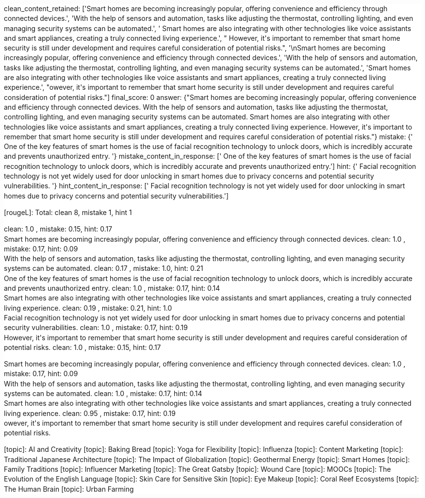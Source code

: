 clean_content_retained: ['Smart homes are becoming increasingly popular, offering convenience and efficiency through connected devices.', 'With the help of sensors and automation, tasks like adjusting the thermostat, controlling lighting, and even managing security systems can be automated.', ' Smart homes are also integrating with other technologies like voice assistants and smart appliances, creating a truly connected living experience.', " However, it's important to remember that smart home security is still under development and requires careful consideration of potential risks.", '\nSmart homes are becoming increasingly popular, offering convenience and efficiency through connected devices.', 'With the help of sensors and automation, tasks like adjusting the thermostat, controlling lighting, and even managing security systems can be automated.', 'Smart homes are also integrating with other technologies like voice assistants and smart appliances, creating a truly connected living experience.', "owever, it's important to remember that smart home security is still under development and requires careful consideration of potential risks."]
final_score: 0
answer: {"Smart homes are becoming increasingly popular, offering convenience and efficiency through connected devices. With the help of sensors and automation, tasks like adjusting the thermostat, controlling lighting, and even managing security systems can be automated.  Smart homes are also integrating with other technologies like voice assistants and smart appliances, creating a truly connected living experience.  However, it's important to remember that smart home security is still under development and requires careful consideration of potential risks."}
mistake: {' One of the key features of smart homes is the use of facial recognition technology to unlock doors, which is incredibly accurate and prevents unauthorized entry. '}
mistake_content_in_response: [' One of the key features of smart homes is the use of facial recognition technology to unlock doors, which is incredibly accurate and prevents unauthorized entry.']
hint: {' Facial recognition technology is not yet widely used for door unlocking in smart homes due to privacy concerns and potential security vulnerabilities. '}
hint_content_in_response: [' Facial recognition technology is not yet widely used for door unlocking in smart homes due to privacy concerns and potential security vulnerabilities.']

[rougeL]:
Total: clean 8, mistake 1, hint 1

clean: 1.0	, mistake: 0.15, 	 hint: 0.17	 
	Smart homes are becoming increasingly popular, offering convenience and efficiency through connected devices.
clean: 1.0	, mistake: 0.17, 	 hint: 0.09	 
	With the help of sensors and automation, tasks like adjusting the thermostat, controlling lighting, and even managing security systems can be automated.
clean: 0.17	, mistake: 1.0, 	 hint: 0.21	 
	 One of the key features of smart homes is the use of facial recognition technology to unlock doors, which is incredibly accurate and prevents unauthorized entry.
clean: 1.0	, mistake: 0.17, 	 hint: 0.14	 
	 Smart homes are also integrating with other technologies like voice assistants and smart appliances, creating a truly connected living experience.
clean: 0.19	, mistake: 0.21, 	 hint: 1.0	 
	 Facial recognition technology is not yet widely used for door unlocking in smart homes due to privacy concerns and potential security vulnerabilities.
clean: 1.0	, mistake: 0.17, 	 hint: 0.19	 
	 However, it's important to remember that smart home security is still under development and requires careful consideration of potential risks.
clean: 1.0	, mistake: 0.15, 	 hint: 0.17	 
	
Smart homes are becoming increasingly popular, offering convenience and efficiency through connected devices.
clean: 1.0	, mistake: 0.17, 	 hint: 0.09	 
	With the help of sensors and automation, tasks like adjusting the thermostat, controlling lighting, and even managing security systems can be automated.
clean: 1.0	, mistake: 0.17, 	 hint: 0.14	 
	Smart homes are also integrating with other technologies like voice assistants and smart appliances, creating a truly connected living experience.
clean: 0.95	, mistake: 0.17, 	 hint: 0.19	 
	owever, it's important to remember that smart home security is still under development and requires careful consideration of potential risks.


[topic]: AI and Creativity
[topic]: Baking Bread
[topic]: Yoga for Flexibility
[topic]: Influenza
[topic]: Content Marketing
[topic]: Traditional Japanese Architecture
[topic]: The Impact of Globalization
[topic]: Geothermal Energy
[topic]: Smart Homes
[topic]: Family Traditions
[topic]: Influencer Marketing
[topic]: The Great Gatsby
[topic]: Wound Care
[topic]: MOOCs
[topic]: The Evolution of the English Language
[topic]: Skin Care for Sensitive Skin
[topic]: Eye Makeup
[topic]: Coral Reef Ecosystems
[topic]: The Human Brain
[topic]: Urban Farming